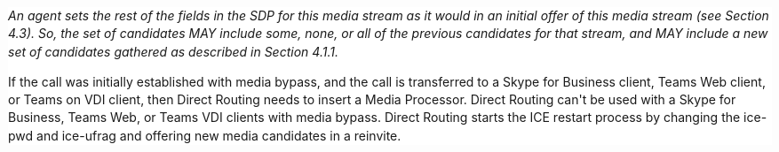 *An agent sets the rest of the fields in the SDP for this media stream as it would in an initial offer of this media stream (see
Section 4.3).  So, the set of candidates MAY include some, none, or all of the previous candidates for that stream, and MAY include a new set of candidates gathered as described in Section 4.1.1.*

If the call was initially established with media bypass, and the call is transferred to a Skype for Business client, Teams Web client, or Teams on VDI client, then Direct Routing needs to insert a Media Processor. Direct Routing can't be used with a Skype for Business, Teams Web, or Teams VDI clients with media bypass. Direct Routing starts the ICE restart process by changing the ice-pwd and ice-ufrag and offering new media candidates in a reinvite.
